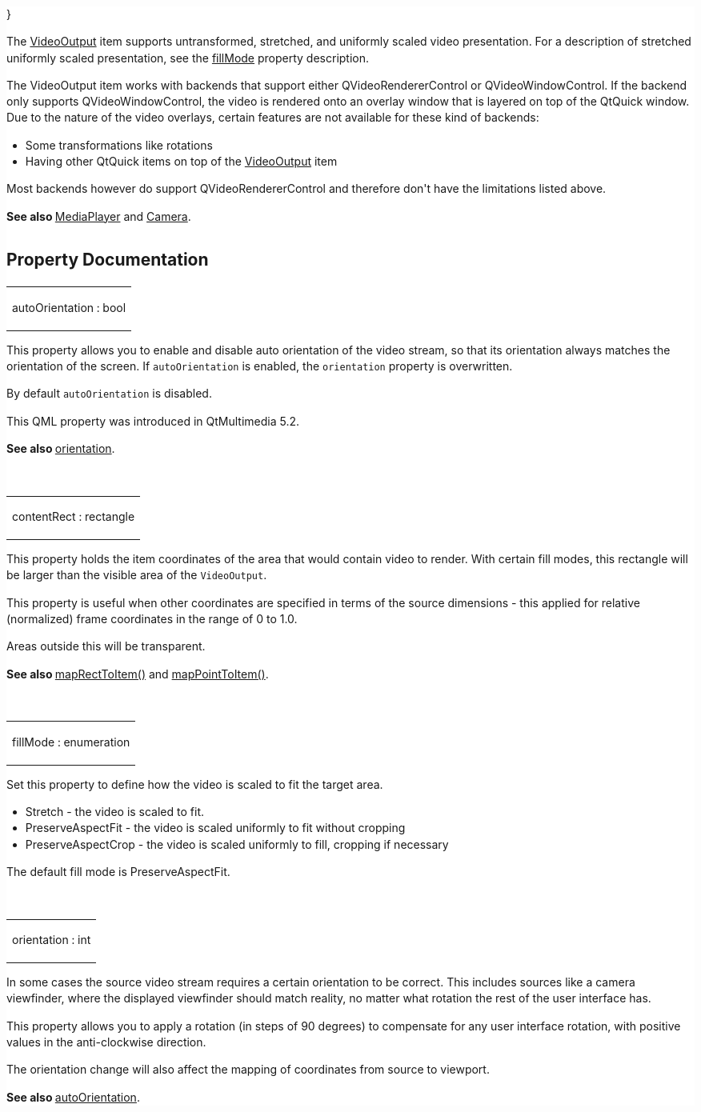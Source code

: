 }</pre>
<p>The <a href="index.html">VideoOutput</a> item supports untransformed, stretched, and uniformly scaled video presentation. For a description of stretched uniformly scaled presentation, see the <a href="#fillMode-prop">fillMode</a> property description.</p>
<p>The VideoOutput item works with backends that support either QVideoRendererControl or QVideoWindowControl. If the backend only supports QVideoWindowControl, the video is rendered onto an overlay window that is layered on top of the QtQuick window. Due to the nature of the video overlays, certain features are not available for these kind of backends:</p>
<ul>
<li>Some transformations like rotations</li>
<li>Having other QtQuick items on top of the <a href="index.html">VideoOutput</a> item</li>
</ul>
<p>Most backends however do support QVideoRendererControl and therefore don't have the limitations listed above.</p>
<p><b>See also </b><a href="QtMultimedia.MediaPlayer.md">MediaPlayer</a> and <a href="QtMultimedia.qml-multimedia.md#camera">Camera</a>.</p>

<h2>Property Documentation</h2>

<table class="qmlname"><tr valign="top" id="autoOrientation-prop"><td class="tblQmlPropNode"><p><span class="name">autoOrientation</span> : <span class="type">bool</span></p></td></tr></table><p>This property allows you to enable and disable auto orientation of the video stream, so that its orientation always matches the orientation of the screen. If <code>autoOrientation</code> is enabled, the <code>orientation</code> property is overwritten.</p>
<p>By default <code>autoOrientation</code> is disabled.</p>
<p>This QML property was introduced in  QtMultimedia 5.2.</p>
<p><b>See also </b><a href="#orientation-prop">orientation</a>.</p>

<br/>

<table class="qmlname"><tr valign="top" id="contentRect-prop"><td class="tblQmlPropNode"><p><span class="name">contentRect</span> : <span class="type">rectangle</span></p></td></tr></table><p>This property holds the item coordinates of the area that would contain video to render. With certain fill modes, this rectangle will be larger than the visible area of the <code>VideoOutput</code>.</p>
<p>This property is useful when other coordinates are specified in terms of the source dimensions - this applied for relative (normalized) frame coordinates in the range of 0 to 1.0&#x2e;</p>
<p>Areas outside this will be transparent.</p>
<p><b>See also </b><a href="#mapRectToItem-method">mapRectToItem()</a> and <a href="#mapPointToItem-method">mapPointToItem()</a>.</p>

<br/>

<table class="qmlname"><tr valign="top" id="fillMode-prop"><td class="tblQmlPropNode"><p><span class="name">fillMode</span> : <span class="type">enumeration</span></p></td></tr></table><p>Set this property to define how the video is scaled to fit the target area.</p>
<ul>
<li>Stretch - the video is scaled to fit.</li>
<li>PreserveAspectFit - the video is scaled uniformly to fit without cropping</li>
<li>PreserveAspectCrop - the video is scaled uniformly to fill, cropping if necessary</li>
</ul>
<p>The default fill mode is PreserveAspectFit.</p>

<br/>

<table class="qmlname"><tr valign="top" id="orientation-prop"><td class="tblQmlPropNode"><p><span class="name">orientation</span> : <span class="type">int</span></p></td></tr></table><p>In some cases the source video stream requires a certain orientation to be correct. This includes sources like a camera viewfinder, where the displayed viewfinder should match reality, no matter what rotation the rest of the user interface has.</p>
<p>This property allows you to apply a rotation (in steps of 90 degrees) to compensate for any user interface rotation, with positive values in the anti-clockwise direction.</p>
<p>The orientation change will also affect the mapping of coordinates from source to viewport.</p>
<p><b>See also </b><a href="#autoOrientation-prop">autoOrientation</a>.</p>
